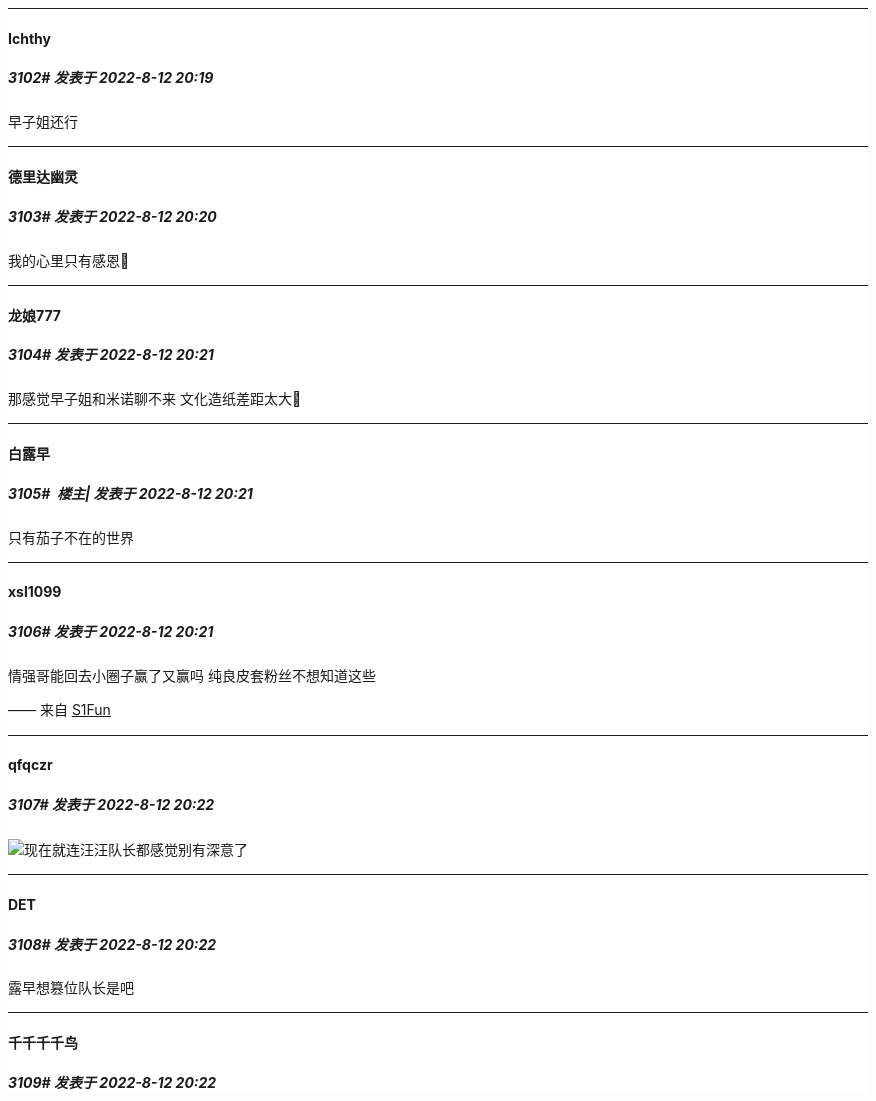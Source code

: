 *****

####  Ichthy  
##### 3102#       发表于 2022-8-12 20:19

早子姐还行

*****

####  德里达幽灵  
##### 3103#       发表于 2022-8-12 20:20

我的心里只有感恩🙏

*****

####  龙娘777  
##### 3104#       发表于 2022-8-12 20:21

那感觉早子姐和米诺聊不来 文化造纸差距太大👋

*****

####  白露早  
##### 3105#         楼主| 发表于 2022-8-12 20:21

只有茄子不在的世界

*****

####  xsl1099  
##### 3106#       发表于 2022-8-12 20:21

情强哥能回去小圈子赢了又赢吗 纯良皮套粉丝不想知道这些 

—— 来自 [S1Fun](https://s1fun.koalcat.com)

*****

####  qfqczr  
##### 3107#       发表于 2022-8-12 20:22

<img src="https://static.saraba1st.com/image/smiley/face2017/068.png" referrerpolicy="no-referrer">现在就连汪汪队长都感觉别有深意了

*****

####  DET  
##### 3108#       发表于 2022-8-12 20:22

露早想篡位队长是吧

*****

####  千千千千鸟  
##### 3109#       发表于 2022-8-12 20:22
